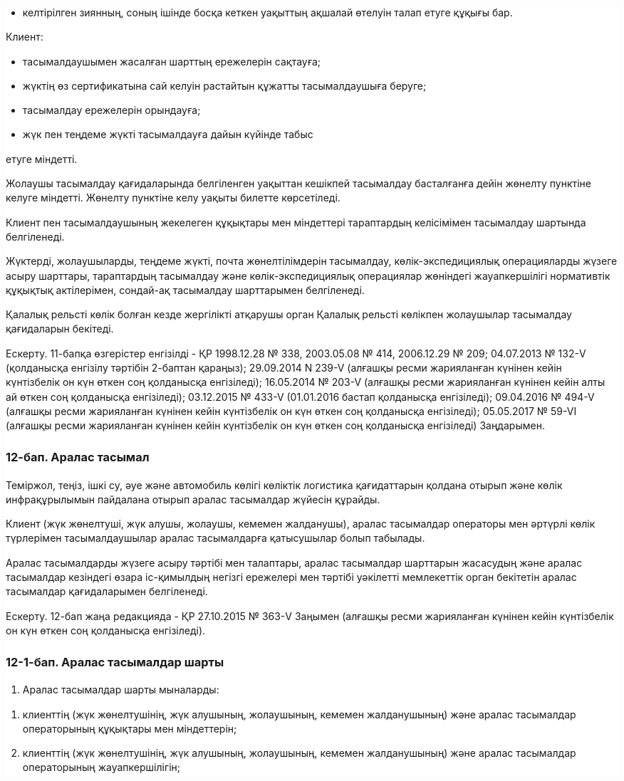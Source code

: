 - келтiрiлген зиянның, соның iшiнде босқа кеткен уақыттың ақшалай өтелуiн талап етуге құқығы бар.

Клиент:

- тасымалдаушымен жасалған шарттың ережелерiн сақтауға;

- жүктiң өз сертификатына сай келуiн растайтын құжатты тасымалдаушыға беруге;

- тасымалдау ережелерiн орындауға;

- жүк пен теңдеме жүктi тасымалдауға дайын күйiнде табыс

етуге мiндеттi.

Жолаушы тасымалдау қағидаларында белгіленген уақыттан кешікпей тасымалдау басталғанға дейін жөнелту пунктіне келуге міндетті. Жөнелту пунктіне келу уақыты билетте көрсетіледі.

Клиент пен тасымалдаушының жекелеген құқықтары мен мiндеттерi тараптардың келiсiмiмен тасымалдау шартында белгiленедi.

Жүктердi, жолаушыларды, теңдеме жүктi, почта жөнелтiлiмдерiн тасымалдау, көлiк-экспедициялық операцияларды жүзеге асыру шарттары, тараптардың тасымалдау және көлiк-экспедициялық операциялар жөнiндегi жауапкершiлiгi нормативтiк құқықтық актiлерiмен, сондай-ақ тасымалдау шарттарымен белгiленедi.

Қалалық рельсті көлік болған кезде жергілікті атқарушы орган Қалалық рельсті көлікпен жолаушылар тасымалдау қағидаларын бекітеді.

Ескерту. 11-бапқа өзгерістер енгізілді - ҚР 1998.12.28 № 338, 2003.05.08 № 414, 2006.12.29 № 209; 04.07.2013 № 132-V (қолданысқа енгізілу тәртібін 2-баптан қараңыз); 29.09.2014 N 239-V (алғашқы ресми жарияланған күнінен кейiн күнтiзбелiк он күн өткен соң қолданысқа енгiзiледi); 16.05.2014 № 203-V (алғашқы ресми жарияланған күнінен кейін алты ай өткен соң қолданысқа енгізіледі); 03.12.2015 № 433-V (01.01.2016 бастап қолданысқа енгізіледі); 09.04.2016 № 494-V (алғашқы ресми жарияланған күнінен кейін күнтізбелік он күн өткен соң қолданысқа енгізіледі); 05.05.2017 № 59-VI (алғашқы ресми жарияланған күнінен кейін күнтізбелік он күн өткен соң қолданысқа енгізіледі) Заңдарымен.

### 12-бап. Аралас тасымал

Теміржол, теңіз, ішкі су, әуе және автомобиль көлігі көліктік логистика қағидаттарын қолдана отырып және көлік инфрақұрылымын пайдалана отырып аралас тасымалдар жүйесін құрайды.

Клиент (жүк жөнелтушi, жүк алушы, жолаушы, кемемен жалданушы), аралас тасымалдар операторы мен әртүрлі көлік түрлерімен тасымалдаушылар аралас тасымалдарға қатысушылар болып табылады.

Аралас тасымалдарды жүзеге асыру тәртібі мен талаптары, аралас тасымалдар шарттарын жасасудың және аралас тасымалдар кезіндегі өзара іс-қимылдың негізгі ережелері мен тәртібі уәкілетті мемлекеттік орган бекітетін аралас тасымалдар қағидаларымен белгіленеді.

Ескерту. 12-бап жаңа редакцияда - ҚР 27.10.2015 № 363-V Заңымен (алғашқы ресми жарияланған күнінен кейін күнтізбелік он күн өткен соң қолданысқа енгізіледі).

### 12-1-бап. Аралас тасымалдар шарты

1. Аралас тасымалдар шарты мыналарды:

1) клиенттің (жүк жөнелтушiнің, жүк алушының, жолаушының, кемемен жалданушының) және аралас тасымалдар операторының құқықтары мен міндеттерін;

2) клиенттің (жүк жөнелтушiнің, жүк алушының, жолаушының, кемемен жалданушының) және аралас тасымалдар операторының жауапкершілігін;
